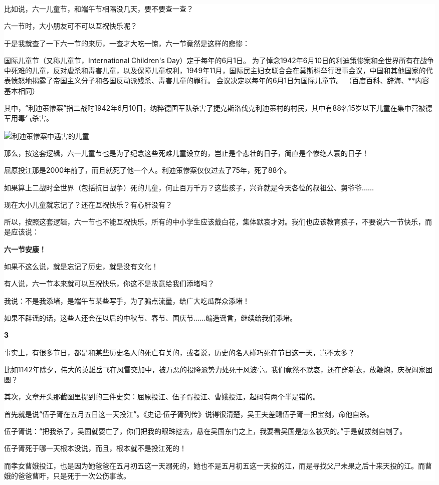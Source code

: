比如说，六一儿童节，和端午节相隔没几天，要不要查一查？


六一节时，大小朋友可不可以互祝快乐呢？


于是我就查了一下六一节的来历，一查才大吃一惊，六一节竟然是这样的悲惨：

国际儿童节（又称儿童节，International Children's Day）定于每年的6月1日。
为了悼念1942年6月10日的利迪策惨案和全世界所有在战争中死难的儿童，反对虐杀和毒害儿童，以及保障儿童权利，1949年11月，国际民主妇女联合会在莫斯科举行理事会议，中国和其他国家的代表愤怒地揭露了帝国主义分子和各国反动派残杀、毒害儿童的罪行。
会议决定以每年的6月1日为国际儿童节。
（百度百科、辞海、**内容基本相同）

其中，“利迪策惨案”指二战时1942年6月10日，纳粹德国军队杀害了捷克斯洛伐克利迪策村的村民，其中有88名15岁以下儿童在集中营被德军用毒气杀害。

<img src="https://mmbiz.qpic.cn/mmbiz_jpg/EXAZR0yV9zSKxu4hNwAbFr2zcJzvCA65SQ1Bs6lib80icR5ndu9Z6YVx5KiaKNHgchOibdH2l32DHxM7uRfH189W1A/640?wx_fmt=jpeg" referrerpolicy="no-referrer">利迪策惨案中遇害的儿童 


那么，按这套逻辑，六一儿童节也是为了纪念这些死难儿童设立的，岂止是个悲壮的日子，简直是个惨绝人寰的日子！


屈原投江那是2000年前了，而且就死了他一个人。利迪策惨案仅仅过去了75年，死了88个。


如果算上二战时全世界（包括抗日战争）死的儿童，何止百万千万？这些孩子，兴许就是今天各位的叔祖公、舅爷爷……


现在大小儿童就忘记了？还在互祝快乐？有心肝没有？


所以，按照这套逻辑，六一节也不能互祝快乐，所有的中小学生应该戴白花，集体默哀才对。我们也应该教育孩子，不要说六一节快乐，而是应该说：

<strong>六一节安康！</strong>


如果不这么说，就是忘记了历史，就是没有文化！


有人说，六一节本来就可以互祝快乐，你这不是故意给我们添堵吗？


我说：不是我添堵，是端午节某些写手，为了骗点流量，给广大吃瓜群众添堵！


如果不辟谣的话，这些人还会在以后的中秋节、春节、国庆节……编造谣言，继续给我们添堵。

<strong>3</strong>

事实上，有很多节日，都是和某些历史名人的死亡有关的，或者说，历史的名人碰巧死在节日这一天，岂不太多？


比如1142年除夕，伟大的英雄岳飞在风雪交加中，被万恶的投降派势力处死于风波亭。我们竟然不默哀，还在穿新衣，放鞭炮，庆祝阖家团圆？


其次，文章开头那截图里提到的三件史实：屈原投江、伍子胥投江、曹娥投江，起码有两个半是错的。


首先就是说“伍子胥在五月五日这一天投江”。《史记·伍子胥列传》说得很清楚，吴王夫差赐伍子胥一把宝剑，命他自杀。


伍子胥说：“把我杀了，吴国就要亡了，你们把我的眼珠挖去，悬在吴国东门之上，我要看吴国是怎么被灭的。”于是就拔剑自刎了。


伍子胥死于哪一天根本没说，而且，根本就不是投江死的！


而孝女曹娥投江，也是因为她爸爸在五月初五这一天溺死的，她也不是五月初五这一天投的江，而是寻找父尸未果之后十来天投的江。而曹娥的爸爸曹盱，只是死于一次公伤事故。
